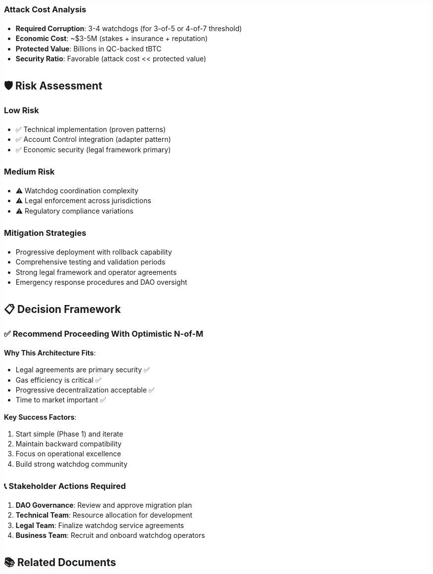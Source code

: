 ### Attack Cost Analysis
- **Required Corruption**: 3-4 watchdogs (for 3-of-5 or 4-of-7 threshold)
- **Economic Cost**: ~$3-5M (stakes + insurance + reputation)
- **Protected Value**: Billions in QC-backed tBTC
- **Security Ratio**: Favorable (attack cost << protected value)

## 🛡️ Risk Assessment

### Low Risk
- ✅ Technical implementation (proven patterns)
- ✅ Account Control integration (adapter pattern)
- ✅ Economic security (legal framework primary)

### Medium Risk
- ⚠️ Watchdog coordination complexity
- ⚠️ Legal enforcement across jurisdictions
- ⚠️ Regulatory compliance variations

### Mitigation Strategies
- Progressive deployment with rollback capability
- Comprehensive testing and validation periods
- Strong legal framework and operator agreements
- Emergency response procedures and DAO oversight

## 📋 Decision Framework

### ✅ Recommend Proceeding With Optimistic N-of-M

**Why This Architecture Fits**:
- Legal agreements are primary security ✅
- Gas efficiency is critical ✅
- Progressive decentralization acceptable ✅
- Time to market important ✅

**Key Success Factors**:
1. Start simple (Phase 1) and iterate
2. Maintain backward compatibility
3. Focus on operational excellence
4. Build strong watchdog community

### 📞 Stakeholder Actions Required

1. **DAO Governance**: Review and approve migration plan
2. **Technical Team**: Resource allocation for development
3. **Legal Team**: Finalize watchdog service agreements
4. **Business Team**: Recruit and onboard watchdog operators

## 📚 Related Documents
